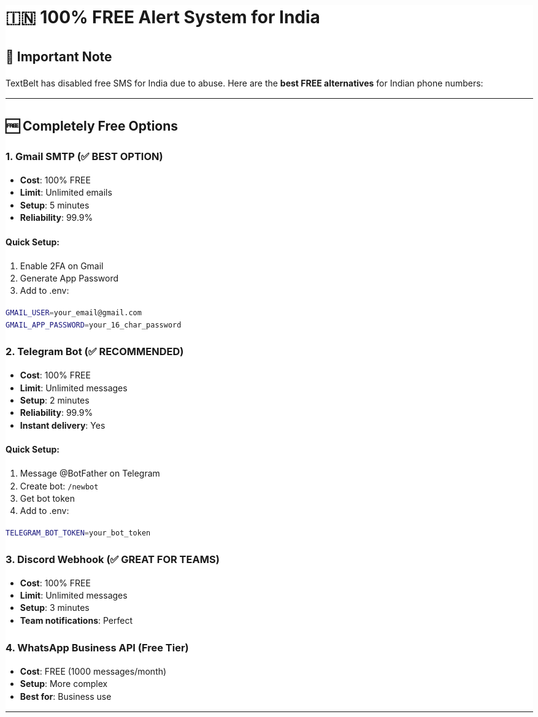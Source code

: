 # 🇮🇳 **100% FREE Alert System for India**

## 🚨 **Important Note**
TextBelt has disabled free SMS for India due to abuse. Here are the **best FREE alternatives** for Indian phone numbers:

---

## 🆓 **Completely Free Options**

### **1. Gmail SMTP (✅ BEST OPTION)**
- **Cost**: 100% FREE
- **Limit**: Unlimited emails
- **Setup**: 5 minutes
- **Reliability**: 99.9%

#### Quick Setup:
1. Enable 2FA on Gmail
2. Generate App Password
3. Add to .env:
```bash
GMAIL_USER=your_email@gmail.com
GMAIL_APP_PASSWORD=your_16_char_password
```

### **2. Telegram Bot (✅ RECOMMENDED)**
- **Cost**: 100% FREE
- **Limit**: Unlimited messages
- **Setup**: 2 minutes
- **Reliability**: 99.9%
- **Instant delivery**: Yes

#### Quick Setup:
1. Message @BotFather on Telegram
2. Create bot: `/newbot`
3. Get bot token
4. Add to .env:
```bash
TELEGRAM_BOT_TOKEN=your_bot_token
```

### **3. Discord Webhook (✅ GREAT FOR TEAMS)**
- **Cost**: 100% FREE
- **Limit**: Unlimited messages
- **Setup**: 3 minutes
- **Team notifications**: Perfect

### **4. WhatsApp Business API (Free Tier)**
- **Cost**: FREE (1000 messages/month)
- **Setup**: More complex
- **Best for**: Business use

---